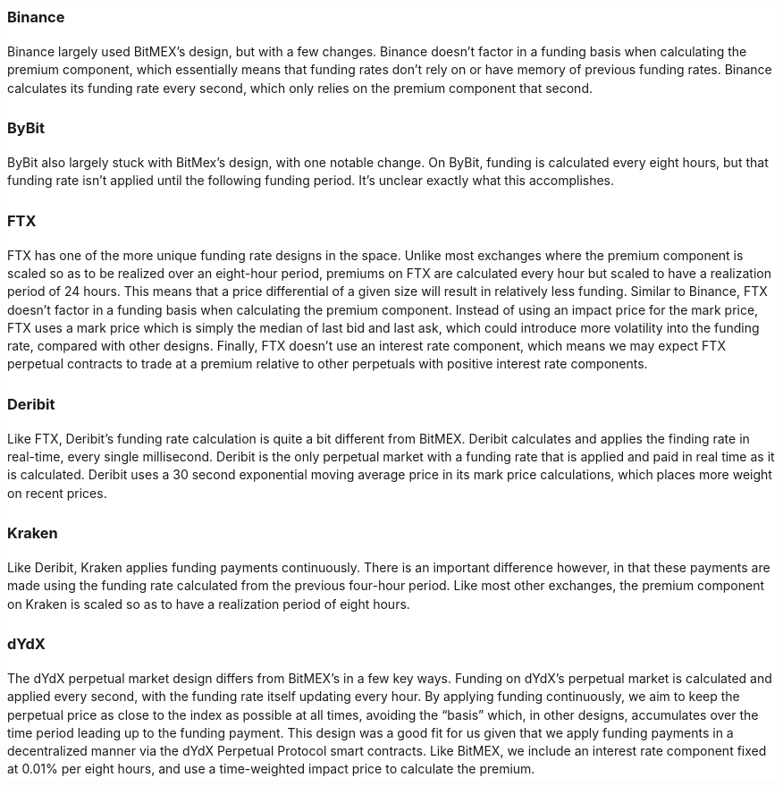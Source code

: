 ### Binance

Binance largely used BitMEX’s design, but with a few changes. Binance doesn’t
factor in a funding basis when calculating the premium component, which
essentially means that funding rates don’t rely on or have memory of previous
funding rates. Binance calculates its funding rate every second, which only
relies on the premium component that second.

### ByBit

ByBit also largely stuck with BitMex’s design, with one notable change. On
ByBit, funding is calculated every eight hours, but that funding rate isn’t
applied until the following funding period. It’s unclear exactly what this
accomplishes.

### FTX

FTX has one of the more unique funding rate designs in the space. Unlike most
exchanges where the premium component is scaled so as to be realized over an
eight-hour period, premiums on FTX are calculated every hour but scaled to
have a realization period of 24 hours. This means that a price differential of
a given size will result in relatively less funding. Similar to Binance, FTX
doesn’t factor in a funding basis when calculating the premium component.
Instead of using an impact price for the mark price, FTX uses a mark price
which is simply the median of last bid and last ask, which could introduce
more volatility into the funding rate, compared with other designs. Finally,
FTX doesn’t use an interest rate component, which means we may expect FTX
perpetual contracts to trade at a premium relative to other perpetuals with
positive interest rate components.

### Deribit

Like FTX, Deribit’s funding rate calculation is quite a bit different from
BitMEX. Deribit calculates and applies the finding rate in real-time, every
single millisecond. Deribit is the only perpetual market with a funding rate
that is applied and paid in real time as it is calculated. Deribit uses a 30
second exponential moving average price in its mark price calculations, which
places more weight on recent prices.

### Kraken

Like Deribit, Kraken applies funding payments continuously. There is an
important difference however, in that these payments are made using the
funding rate calculated from the previous four-hour period. Like most other
exchanges, the premium component on Kraken is scaled so as to have a
realization period of eight hours.

### dYdX

The dYdX perpetual market design differs from BitMEX’s in a few key ways.
Funding on dYdX’s perpetual market is calculated and applied every second,
with the funding rate itself updating every hour. By applying funding
continuously, we aim to keep the perpetual price as close to the index as
possible at all times, avoiding the “basis” which, in other designs,
accumulates over the time period leading up to the funding payment. This
design was a good fit for us given that we apply funding payments in a
decentralized manner via the dYdX Perpetual Protocol smart contracts. Like
BitMEX, we include an interest rate component fixed at 0.01% per eight hours,
and use a time-weighted impact price to calculate the premium.
